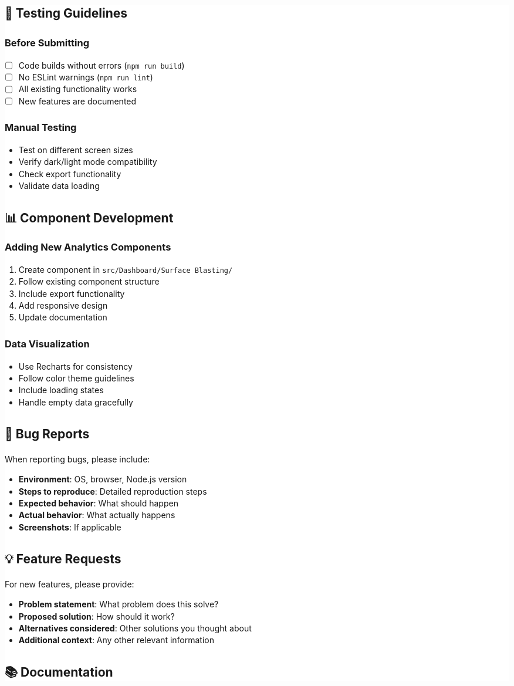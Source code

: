 ## 🧪 Testing Guidelines

### Before Submitting
- [ ] Code builds without errors (`npm run build`)
- [ ] No ESLint warnings (`npm run lint`)
- [ ] All existing functionality works
- [ ] New features are documented

### Manual Testing
- Test on different screen sizes
- Verify dark/light mode compatibility
- Check export functionality
- Validate data loading

## 📊 Component Development

### Adding New Analytics Components
1. Create component in `src/Dashboard/Surface Blasting/`
2. Follow existing component structure
3. Include export functionality
4. Add responsive design
5. Update documentation

### Data Visualization
- Use Recharts for consistency
- Follow color theme guidelines
- Include loading states
- Handle empty data gracefully

## 🐛 Bug Reports

When reporting bugs, please include:
- **Environment**: OS, browser, Node.js version
- **Steps to reproduce**: Detailed reproduction steps
- **Expected behavior**: What should happen
- **Actual behavior**: What actually happens
- **Screenshots**: If applicable

## 💡 Feature Requests

For new features, please provide:
- **Problem statement**: What problem does this solve?
- **Proposed solution**: How should it work?
- **Alternatives considered**: Other solutions you thought about
- **Additional context**: Any other relevant information

## 📚 Documentation
